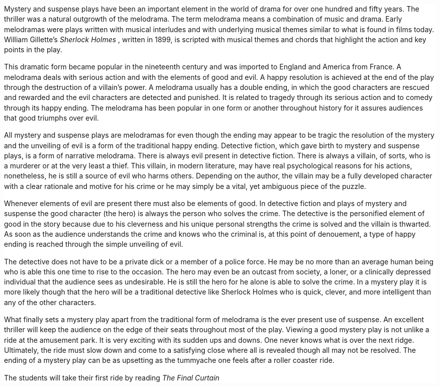 </dt>
</dt>
</dl>
</blockquote>
Mystery and suspense plays have been an important element in the world of drama for over one hundred and fifty years. The thriller was a natural outgrowth of the melodrama. The term melodrama means a combination of music and drama. Early melodramas were plays written with musical interludes and with underlying musical themes similar to what is found in films today. William Gillette’s
<i>
Sherlock Holmes
</i>
, written in 1899, is scripted with musical themes and chords that highlight the action and key points in the play.
<p>
This dramatic form became popular in the nineteenth century and was imported to England and America from France. A melodrama deals with serious action and with the elements of good and evil. A happy resolution is achieved at the end of the play through the destruction of a villain’s power. A melodrama usually has a double ending, in which the good characters are rescued and rewarded and the evil characters are detected and punished. It is related to tragedy through its serious action and to comedy through its happy ending. The melodrama has been popular in one form or another throughout history for it assures audiences that good triumphs over evil.
</p>
<p>
All mystery and suspense plays are melodramas for even though the ending may appear to be tragic the resolution of the mystery and the unveiling of evil is a form of the traditional happy ending. Detective fiction, which gave birth to mystery and suspense plays, is a form of narrative melodrama. There is always evil present in detective fiction. There is always a villain, of sorts, who is a murderer or at the very least a thief. This villain, in modern literature, may have real psychological reasons for his actions, nonetheless, he is still a source of evil who harms others. Depending on the author, the villain may be a fully developed character with a clear rationale and motive for his crime or he may simply be a vital, yet ambiguous piece of the puzzle.
</p>
<p>
Whenever elements of evil are present there must also be elements of good. In detective fiction and plays of mystery and suspense the good character (the hero) is always the person who solves the crime. The detective is the personified element of good in the story because due to his cleverness and his unique personal strengths the crime is solved and the villain is thwarted. As soon as the audience understands the crime and knows who the criminal is, at this point of denouement, a type of happy ending is reached through the simple unveiling of evil.
</p>
<p>
The detective does not have to be a private dick or a member of a police force. He may be no more than an average human being who is able this one time to rise to the occasion. The hero may even be an outcast from society, a loner, or a clinically depressed individual that the audience sees as undesirable. He is still the hero for he alone is able to solve the crime. In a mystery play it is more likely though that the hero will be a traditional detective like Sherlock Holmes who is quick, clever, and more intelligent than any of the other characters.
</p>
<p>
What finally sets a mystery play apart from the traditional form of melodrama is the ever present use of suspense. An excellent thriller will keep the audience on the edge of their seats throughout most of the play. Viewing a good mystery play is not unlike a ride at the amusement park. It is very exciting with its sudden ups and downs. One never knows what is over the next ridge. Ultimately, the ride must slow down and come to a satisfying close where all is revealed though all may not be resolved. The ending of a mystery play can be as upsetting as the tummyache one feels after a roller coaster ride.
</p>
<p>
The students will take their first ride by reading
<i>
The Final
</i>
<i>
Curtain